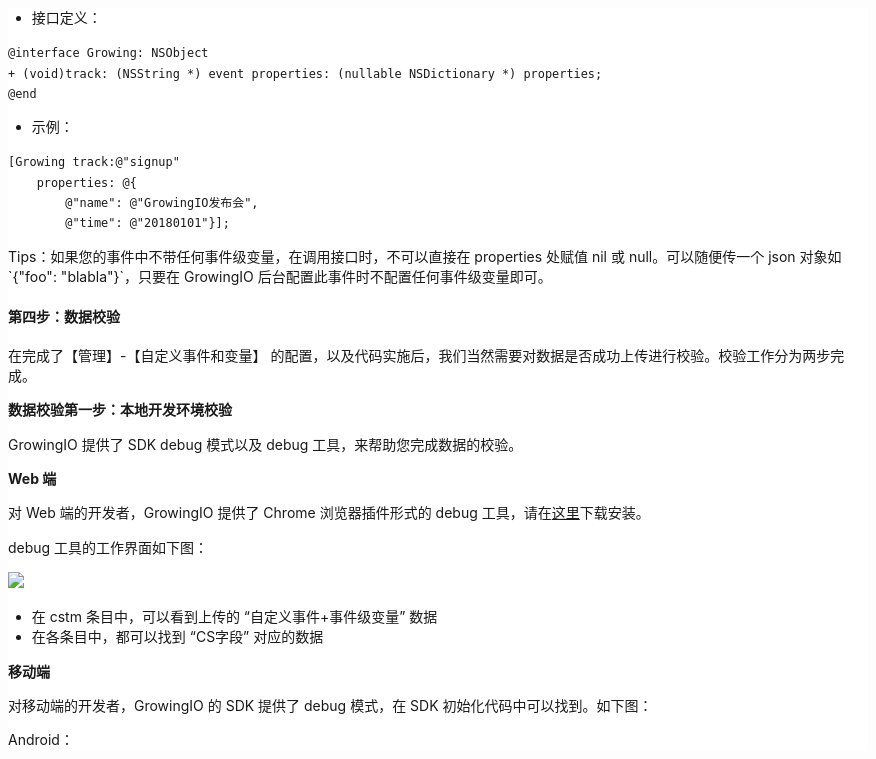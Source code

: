 * 接口定义：

```text
@interface Growing: NSObject
+ (void)track: (NSString *) event properties: (nullable NSDictionary *) properties;
@end
```

* 示例：

```text
[Growing track:@"signup"
    properties: @{
        @"name": @"GrowingIO发布会",
        @"time": @"20180101"}];
```

Tips：如果您的事件中不带任何事件级变量，在调用接口时，不可以直接在 properties 处赋值 nil 或 null。可以随便传一个 json 对象如 \`{"foo": "blabla"}\`，只要在 GrowingIO 后台配置此事件时不配置任何事件级变量即可。

#### 第四步：数据校验

在完成了【管理】-【自定义事件和变量】 的配置，以及代码实施后，我们当然需要对数据是否成功上传进行校验。校验工作分为两步完成。

**数据校验第一步：本地开发环境校验**

GrowingIO 提供了 SDK debug 模式以及 debug 工具，来帮助您完成数据的校验。

**Web 端**

对 Web 端的开发者，GrowingIO 提供了 Chrome 浏览器插件形式的 debug 工具，请在[这里](https://docs.growingio.com/growingio-web-debugger.html)下载安装。

debug 工具的工作界面如下图：

![](https://docs.growingio.com/assets/WebDebuggerInstall5.png)

* 在 cstm 条目中，可以看到上传的 “自定义事件+事件级变量” 数据
* 在各条目中，都可以找到 “CS字段” 对应的数据

**移动端**

对移动端的开发者，GrowingIO 的 SDK 提供了 debug 模式，在 SDK 初始化代码中可以找到。如下图：

Android： 
